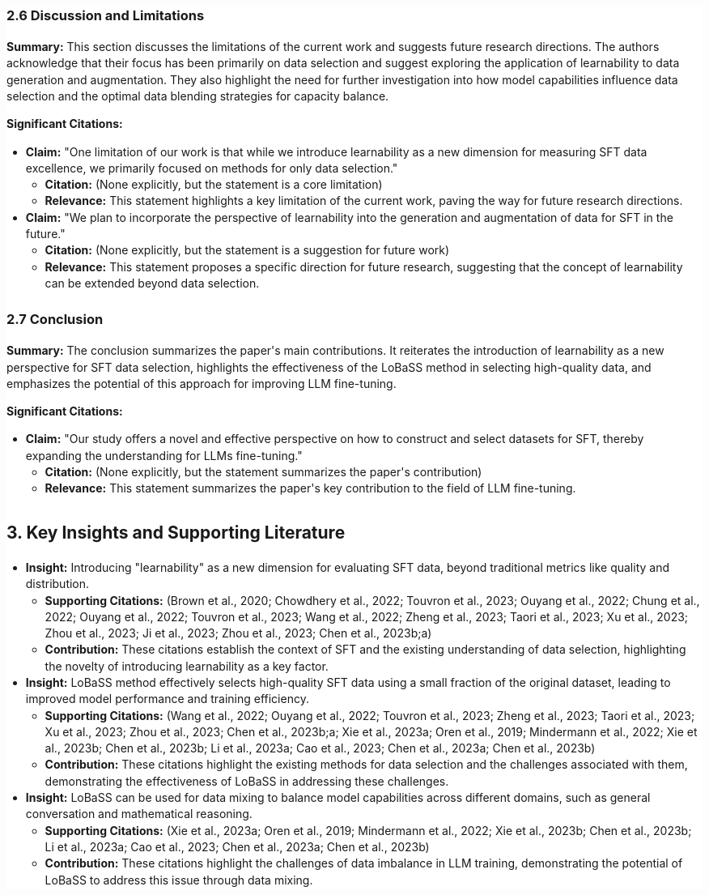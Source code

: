 
### 2.6 Discussion and Limitations

**Summary:** This section discusses the limitations of the current work and suggests future research directions. The authors acknowledge that their focus has been primarily on data selection and suggest exploring the application of learnability to data generation and augmentation. They also highlight the need for further investigation into how model capabilities influence data selection and the optimal data blending strategies for capacity balance.

**Significant Citations:**

* **Claim:** "One limitation of our work is that while we introduce learnability as a new dimension for measuring SFT data excellence, we primarily focused on methods for only data selection."
    * **Citation:** (None explicitly, but the statement is a core limitation)
    * **Relevance:** This statement highlights a key limitation of the current work, paving the way for future research directions.
* **Claim:** "We plan to incorporate the perspective of learnability into the generation and augmentation of data for SFT in the future."
    * **Citation:** (None explicitly, but the statement is a suggestion for future work)
    * **Relevance:** This statement proposes a specific direction for future research, suggesting that the concept of learnability can be extended beyond data selection.


### 2.7 Conclusion

**Summary:** The conclusion summarizes the paper's main contributions. It reiterates the introduction of learnability as a new perspective for SFT data selection, highlights the effectiveness of the LoBaSS method in selecting high-quality data, and emphasizes the potential of this approach for improving LLM fine-tuning.

**Significant Citations:**

* **Claim:** "Our study offers a novel and effective perspective on how to construct and select datasets for SFT, thereby expanding the understanding for LLMs fine-tuning."
    * **Citation:** (None explicitly, but the statement summarizes the paper's contribution)
    * **Relevance:** This statement summarizes the paper's key contribution to the field of LLM fine-tuning.


## 3. Key Insights and Supporting Literature

* **Insight:** Introducing "learnability" as a new dimension for evaluating SFT data, beyond traditional metrics like quality and distribution.
    * **Supporting Citations:** (Brown et al., 2020; Chowdhery et al., 2022; Touvron et al., 2023; Ouyang et al., 2022; Chung et al., 2022; Ouyang et al., 2022; Touvron et al., 2023; Wang et al., 2022; Zheng et al., 2023; Taori et al., 2023; Xu et al., 2023; Zhou et al., 2023; Ji et al., 2023; Zhou et al., 2023; Chen et al., 2023b;a)
    * **Contribution:** These citations establish the context of SFT and the existing understanding of data selection, highlighting the novelty of introducing learnability as a key factor.
* **Insight:** LoBaSS method effectively selects high-quality SFT data using a small fraction of the original dataset, leading to improved model performance and training efficiency.
    * **Supporting Citations:** (Wang et al., 2022; Ouyang et al., 2022; Touvron et al., 2023; Zheng et al., 2023; Taori et al., 2023; Xu et al., 2023; Zhou et al., 2023; Chen et al., 2023b;a; Xie et al., 2023a; Oren et al., 2019; Mindermann et al., 2022; Xie et al., 2023b; Chen et al., 2023b; Li et al., 2023a; Cao et al., 2023; Chen et al., 2023a; Chen et al., 2023b)
    * **Contribution:** These citations highlight the existing methods for data selection and the challenges associated with them, demonstrating the effectiveness of LoBaSS in addressing these challenges.
* **Insight:** LoBaSS can be used for data mixing to balance model capabilities across different domains, such as general conversation and mathematical reasoning.
    * **Supporting Citations:** (Xie et al., 2023a; Oren et al., 2019; Mindermann et al., 2022; Xie et al., 2023b; Chen et al., 2023b; Li et al., 2023a; Cao et al., 2023; Chen et al., 2023a; Chen et al., 2023b)
    * **Contribution:** These citations highlight the challenges of data imbalance in LLM training, demonstrating the potential of LoBaSS to address this issue through data mixing.
